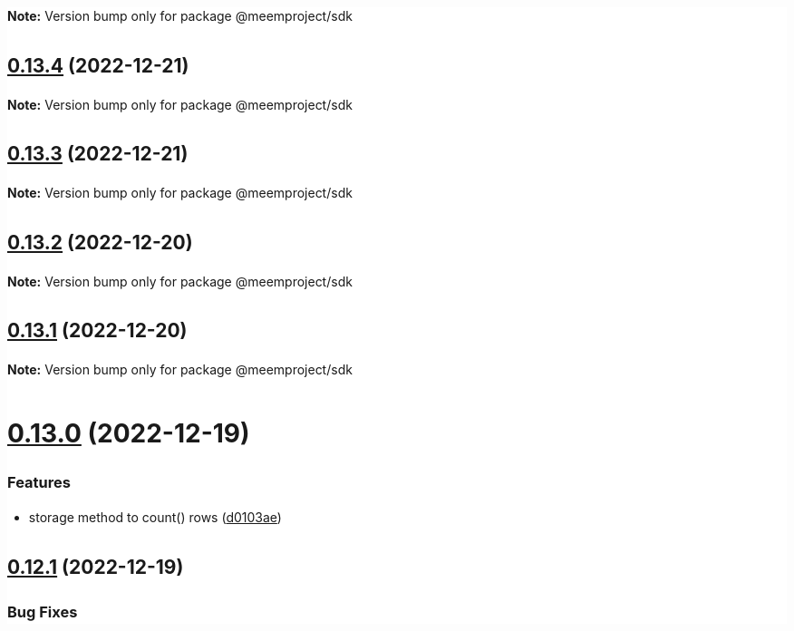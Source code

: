 **Note:** Version bump only for package @meemproject/sdk





## [0.13.4](https://github.com/meemproject/meem-packages/compare/v0.13.3...v0.13.4) (2022-12-21)

**Note:** Version bump only for package @meemproject/sdk





## [0.13.3](https://github.com/meemproject/meem-packages/compare/v0.13.2...v0.13.3) (2022-12-21)

**Note:** Version bump only for package @meemproject/sdk





## [0.13.2](https://github.com/meemproject/meem-packages/compare/v0.13.1...v0.13.2) (2022-12-20)

**Note:** Version bump only for package @meemproject/sdk





## [0.13.1](https://github.com/meemproject/meem-packages/compare/v0.13.0...v0.13.1) (2022-12-20)

**Note:** Version bump only for package @meemproject/sdk





# [0.13.0](https://github.com/meemproject/meem-packages/compare/v0.12.1...v0.13.0) (2022-12-19)


### Features

* storage method to count() rows ([d0103ae](https://github.com/meemproject/meem-packages/commit/d0103ae))





## [0.12.1](https://github.com/meemproject/meem-packages/compare/v0.12.0...v0.12.1) (2022-12-19)


### Bug Fixes
